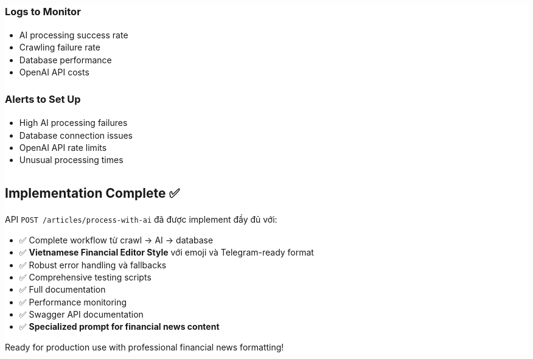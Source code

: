 ### Logs to Monitor
- AI processing success rate
- Crawling failure rate  
- Database performance
- OpenAI API costs

### Alerts to Set Up
- High AI processing failures
- Database connection issues
- OpenAI API rate limits
- Unusual processing times

## Implementation Complete ✅

API `POST /articles/process-with-ai` đã được implement đầy đủ với:
- ✅ Complete workflow từ crawl → AI → database
- ✅ **Vietnamese Financial Editor Style** với emoji và Telegram-ready format
- ✅ Robust error handling và fallbacks
- ✅ Comprehensive testing scripts
- ✅ Full documentation
- ✅ Performance monitoring
- ✅ Swagger API documentation
- ✅ **Specialized prompt for financial news content**

Ready for production use with professional financial news formatting! 